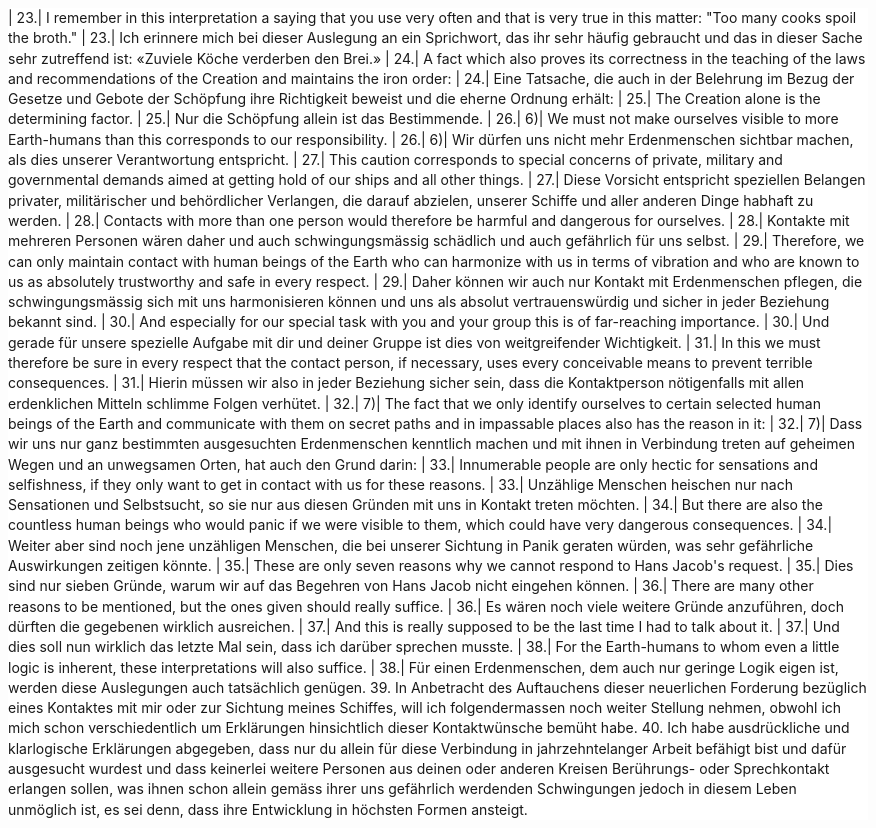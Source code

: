 | 23.| I remember in this interpretation a saying that you use very often and that is very true in this matter: "Too many cooks spoil the broth."
| 23.| Ich erinnere mich bei dieser Auslegung an ein Sprichwort, das ihr sehr häufig gebraucht und das in dieser Sache sehr zutreffend ist: «Zuviele Köche verderben den Brei.»
| 24.| A fact which also proves its correctness in the teaching of the laws and recommendations of the Creation and maintains the iron order:
| 24.| Eine Tatsache, die auch in der Belehrung im Bezug der Gesetze und Gebote der Schöpfung ihre Richtigkeit beweist und die eherne Ordnung erhält:
| 25.| The Creation alone is the determining factor.
| 25.| Nur die Schöpfung allein ist das Bestimmende.
| 26.| 6)| We must not make ourselves visible to more Earth-humans than this corresponds to our responsibility.
| 26.| 6)| Wir dürfen uns nicht mehr Erdenmenschen sichtbar machen, als dies unserer Verantwortung entspricht.
| 27.| This caution corresponds to special concerns of private, military and governmental demands aimed at getting hold of our ships and all other things.
| 27.| Diese Vorsicht entspricht speziellen Belangen privater, militärischer und behördlicher Verlangen, die darauf abzielen, unserer Schiffe und aller anderen Dinge habhaft zu werden.
| 28.| Contacts with more than one person would therefore be harmful and dangerous for ourselves.
| 28.| Kontakte mit mehreren Personen wären daher und auch schwingungsmässig schädlich und auch gefährlich für uns selbst.
| 29.| Therefore, we can only maintain contact with human beings of the Earth who can harmonize with us in terms of vibration and who are known to us as absolutely trustworthy and safe in every respect.
| 29.| Daher können wir auch nur Kontakt mit Erdenmenschen pflegen, die schwingungsmässig sich mit uns harmonisieren können und uns als absolut vertrauenswürdig und sicher in jeder Beziehung bekannt sind.
| 30.| And especially for our special task with you and your group this is of far-reaching importance.
| 30.| Und gerade für unsere spezielle Aufgabe mit dir und deiner Gruppe ist dies von weitgreifender Wichtigkeit.
| 31.| In this we must therefore be sure in every respect that the contact person, if necessary, uses every conceivable means to prevent terrible consequences.
| 31.| Hierin müssen wir also in jeder Beziehung sicher sein, dass die Kontaktperson nötigenfalls mit allen erdenklichen Mitteln schlimme Folgen verhütet.
| 32.| 7)| The fact that we only identify ourselves to certain selected human beings of the Earth and communicate with them on secret paths and in impassable places also has the reason in it:
| 32.| 7)| Dass wir uns nur ganz bestimmten ausgesuchten Erdenmenschen kenntlich machen und mit ihnen in Verbindung treten auf geheimen Wegen und an unwegsamen Orten, hat auch den Grund darin:
| 33.| Innumerable people are only hectic for sensations and selfishness, if they only want to get in contact with us for these reasons.
| 33.| Unzählige Menschen heischen nur nach Sensationen und Selbstsucht, so sie nur aus diesen Gründen mit uns in Kontakt treten möchten.
| 34.| But there are also the countless human beings who would panic if we were visible to them, which could have very dangerous consequences.
| 34.| Weiter aber sind noch jene unzähligen Menschen, die bei unserer Sichtung in Panik geraten würden, was sehr gefährliche Auswirkungen zeitigen könnte.
| 35.| These are only seven reasons why we cannot respond to Hans Jacob's request.
| 35.| Dies sind nur sieben Gründe, warum wir auf das Begehren von Hans Jacob nicht eingehen können.
| 36.| There are many other reasons to be mentioned, but the ones given should really suffice.
| 36.| Es wären noch viele weitere Gründe anzuführen, doch dürften die gegebenen wirklich ausreichen.
| 37.| And this is really supposed to be the last time I had to talk about it.
| 37.| Und dies soll nun wirklich das letzte Mal sein, dass ich darüber sprechen musste.
| 38.| For the Earth-humans to whom even a little logic is inherent, these interpretations will also suffice.
| 38.| Für einen Erdenmenschen, dem auch nur geringe Logik eigen ist, werden diese Auslegungen auch tatsächlich genügen.
39. In Anbetracht des Auftauchens dieser neuerlichen Forderung bezüglich eines Kontaktes mit mir oder zur Sichtung meines Schiffes, will ich folgendermassen noch weiter Stellung nehmen, obwohl ich mich schon verschiedentlich um Erklärungen hinsichtlich dieser Kontaktwünsche bemüht habe.
40. Ich habe ausdrückliche und klarlogische Erklärungen abgegeben, dass nur du allein für diese Verbindung in jahrzehntelanger Arbeit befähigt bist und dafür ausgesucht wurdest und dass keinerlei weitere Personen aus deinen oder anderen Kreisen Berührungs- oder Sprechkontakt erlangen sollen, was ihnen schon allein gemäss ihrer uns gefährlich werdenden Schwingungen jedoch in diesem Leben unmöglich ist, es sei denn, dass ihre Entwicklung in höchsten Formen ansteigt.